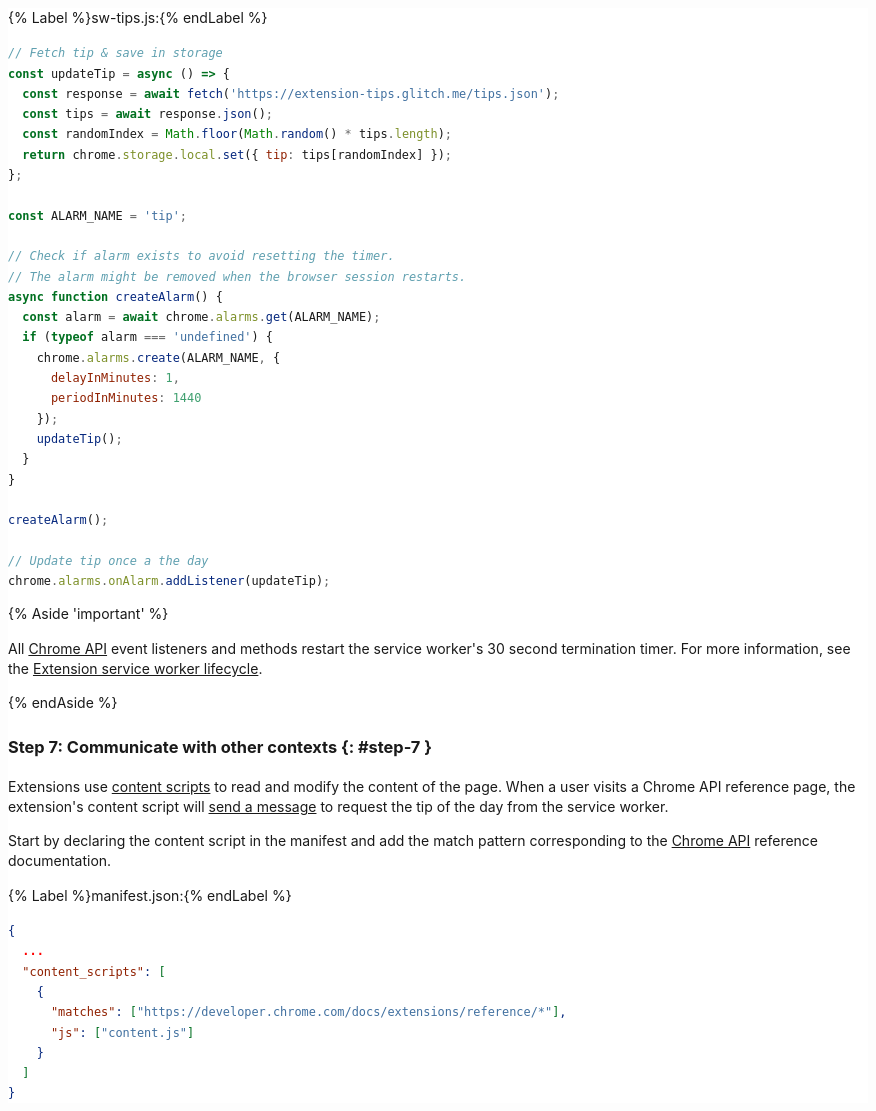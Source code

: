 {% Label %}sw-tips.js:{% endLabel %}

```js
// Fetch tip & save in storage
const updateTip = async () => {
  const response = await fetch('https://extension-tips.glitch.me/tips.json');
  const tips = await response.json();
  const randomIndex = Math.floor(Math.random() * tips.length);
  return chrome.storage.local.set({ tip: tips[randomIndex] });
};

const ALARM_NAME = 'tip';

// Check if alarm exists to avoid resetting the timer.
// The alarm might be removed when the browser session restarts.
async function createAlarm() {
  const alarm = await chrome.alarms.get(ALARM_NAME);
  if (typeof alarm === 'undefined') {
    chrome.alarms.create(ALARM_NAME, {
      delayInMinutes: 1,
      periodInMinutes: 1440
    });
    updateTip();
  }
}

createAlarm();

// Update tip once a the day
chrome.alarms.onAlarm.addListener(updateTip);
```

{% Aside 'important' %}

All [Chrome API][doc-apis] event listeners and methods restart the service worker's 30 second termination timer. For more information, see the [Extension service worker lifecycle](tdb).

{% endAside %}

### Step 7: Communicate with other contexts {: #step-7 }

Extensions use [content scripts][doc-content] to read and modify the content of the page. When a user visits a Chrome API reference page, the extension's content script will [send a message][doc-messages] to request the tip of the day from the service worker. 

Start by declaring the content script in the manifest and add the match pattern corresponding to the [Chrome API][doc-apis] reference documentation.

{% Label %}manifest.json:{% endLabel %}

```json
{
  ...
  "content_scripts": [
    {
      "matches": ["https://developer.chrome.com/docs/extensions/reference/*"],
      "js": ["content.js"]
    }
  ]
}

```


[api-alarms]: /docs/extensions/reference/alarms
[api-omnibox]: /docs/extensions/reference/omnibox
[api-scripting]: /docs/extensions/reference/scripting/
[api-storage]: /docs/extensions/reference/storage
[crxjs-vite]: https://crxjs.dev/vite-plugin
[doc-apis]: /docs/extensions/reference
[doc-content]: /docs/extensions/mv3/content_scripts/
[doc-dev-basics-unpacked]: /docs/extensions/mv3/getstarted/development-basics#load-unpacked
[doc-dev-basics]: /docs/extensions/mv3/getstarted/development-basics
[doc-devguide]: /docs/extensions/mv3/devguide/
[doc-ext-101]: /docs/extensions/mv3/getstarted/extensions-101/
[doc-host-perm]: /docs/extensions/mv3/match_patterns/
[doc-manifest]: /docs/extensions/mv3/manifest/
[doc-messages]: /docs/extensions/mv3/messaging
[doc-perms-warning]: /docs/extensions/mv3/permission_warnings/#required_permissions
[doc-sw]: /docs/extensions/mv3/service_workers/
[doc-welcome]: /docs/extensions/mv3/
[github-focus-mode-icons]: https://github.com/GoogleChrome/chrome-extensions-samples/tree/main/functional-samples/tutorial.focus-mode/images
[github-quick-api-icons]: https://github.com/GoogleChrome/chrome-extensions-samples/tree/main/functional-samples/tutorial.quick-api-reference/images
[github-quick-api]: https://github.com/GoogleChrome/chrome-extensions-samples/tree/main/functional-samples/tutorial.quick-api-reference
[manifest-min-version]: /docs/extensions/mv3/manifest/minimum_chrome_version/#enforcement
[mdn-es-module]: https://web.dev/es-modules-in-sw/
[mdn-local-storage]: https://developer.mozilla.org/docs/Web/API/Window/localStorage
[mdn-window]: https://developer.mozilla.org/docs/Web/API/Window
[omnibox-input-changed]: /docs/extensions/reference/omnibox/#event-onInputChanged
[omnibox-input-entered]: /docs/extensions/reference/omnibox/#event-onInputEntered
[omnibox-suggest]: /docs/extensions/reference/omnibox/#type-SuggestResult
[popover-chrome-status]: https://chromestatus.com/feature/5463833265045504
[popover-explainer]: https://open-ui.org/components/popover.research.explainer/
[popover-chromium-issue]: https://bugs.chromium.org/p/chromium/issues/detail?id=1307772
[popover-html-spec]: https://html.spec.whatwg.org/multipage/popover.html
[runtime-oninstalled]: /docs/extensions/reference/runtime/#event-onInstalled
[tut-reading-time-step1]: /docs/extensions/mv3/getstarted/tut-reading-time#step-1
[tut-reading-time-step2]: /docs/extensions/mv3/getstarted/tut-reading-time#step-2
[tut-reading-time]: /docs/extensions/mv3/getstarted/tut-reading-time
[tut-tabs-manager]: /docs/extensions/mv3/getstarted/tut-tabs-manager